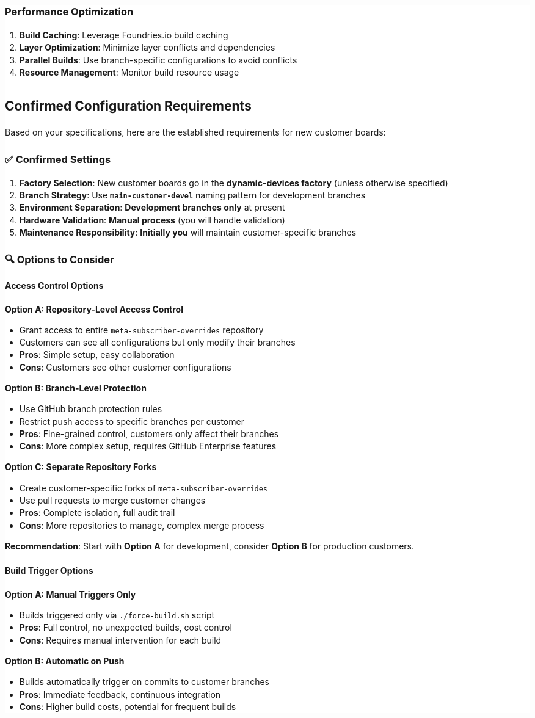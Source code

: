 ### Performance Optimization

1. **Build Caching**: Leverage Foundries.io build caching
2. **Layer Optimization**: Minimize layer conflicts and dependencies
3. **Parallel Builds**: Use branch-specific configurations to avoid conflicts
4. **Resource Management**: Monitor build resource usage

## Confirmed Configuration Requirements

Based on your specifications, here are the established requirements for new customer boards:

### ✅ Confirmed Settings

1. **Factory Selection**: New customer boards go in the **dynamic-devices factory** (unless otherwise specified)
2. **Branch Strategy**: Use **`main-customer-devel`** naming pattern for development branches
3. **Environment Separation**: **Development branches only** at present
4. **Hardware Validation**: **Manual process** (you will handle validation)
5. **Maintenance Responsibility**: **Initially you** will maintain customer-specific branches

### 🔍 Options to Consider

#### Access Control Options

**Option A: Repository-Level Access Control**
- Grant access to entire `meta-subscriber-overrides` repository
- Customers can see all configurations but only modify their branches
- **Pros**: Simple setup, easy collaboration
- **Cons**: Customers see other customer configurations

**Option B: Branch-Level Protection**
- Use GitHub branch protection rules
- Restrict push access to specific branches per customer
- **Pros**: Fine-grained control, customers only affect their branches
- **Cons**: More complex setup, requires GitHub Enterprise features

**Option C: Separate Repository Forks**
- Create customer-specific forks of `meta-subscriber-overrides`
- Use pull requests to merge customer changes
- **Pros**: Complete isolation, full audit trail
- **Cons**: More repositories to manage, complex merge process

**Recommendation**: Start with **Option A** for development, consider **Option B** for production customers.

#### Build Trigger Options

**Option A: Manual Triggers Only**
- Builds triggered only via `./force-build.sh` script
- **Pros**: Full control, no unexpected builds, cost control
- **Cons**: Requires manual intervention for each build

**Option B: Automatic on Push**
- Builds automatically trigger on commits to customer branches
- **Pros**: Immediate feedback, continuous integration
- **Cons**: Higher build costs, potential for frequent builds
